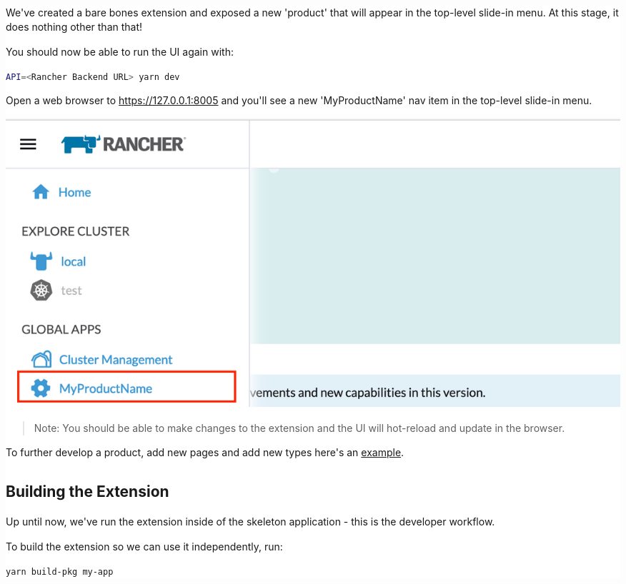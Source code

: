 We've created a bare bones extension and exposed a new 'product' that will appear in the top-level slide-in menu. At this stage, it does
nothing other than that!

You should now be able to run the UI again with:

```sh
API=<Rancher Backend URL> yarn dev
```

Open a web browser to https://127.0.0.1:8005 and you'll see a new 'MyProductName' nav item in the top-level slide-in menu.

<div style={{textAlign: 'center'}}>

![MyProductName Nav Item](./screenshots/global-nav.png)

</div>

> Note: You should be able to make changes to the extension and the UI will hot-reload and update in the browser.

To further develop a product, add new pages and add new types here's an [example](./usecases/top-level-product.md).

## Building the Extension

Up until now, we've run the extension inside of the skeleton application - this is the developer workflow.

To build the extension so we can use it independently, run:

```sh
yarn build-pkg my-app
```

